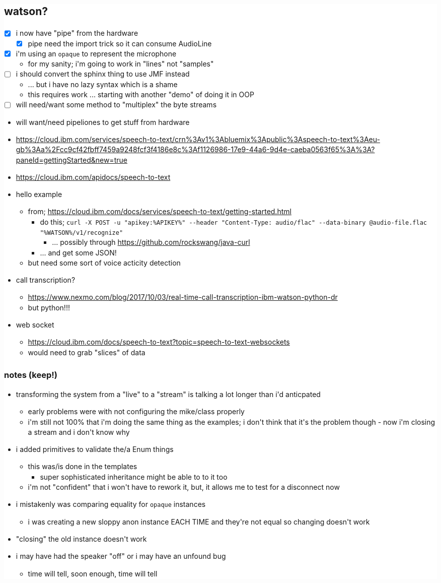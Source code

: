 

## watson?

- [x] i now have "pipe" from the hardware
	- [x] pipe need the import trick so it can consume AudioLine
- [x] i'm using an `opaque` to represent the microphone
	- for my sanity; i'm going to work in "lines" not "samples"
- [ ] i should convert the sphinx thing to use JMF instead
	- ... but i have no lazy syntax which is a shame
	- this requires work ... starting with another "demo" of doing it in OOP
- [ ] will need/want some method to "multiplex" the byte streams

- will want/need pipeliones to get stuff from hardware

- https://cloud.ibm.com/services/speech-to-text/crn%3Av1%3Abluemix%3Apublic%3Aspeech-to-text%3Aeu-gb%3Aa%2Fcc9cf42fbff7459a9248fcf3f4186e8c%3Af1126986-17e9-44a6-9d4e-caeba0563f65%3A%3A?paneId=gettingStarted&new=true
- https://cloud.ibm.com/apidocs/speech-to-text

- hello example
	- from; https://cloud.ibm.com/docs/services/speech-to-text/getting-started.html
		- do this; `curl -X POST -u "apikey:%APIKEY%" --header "Content-Type: audio/flac" --data-binary @audio-file.flac "%WATSON%/v1/recognize"`
			- ... possibly through https://github.com/rockswang/java-curl
		- ... and get some JSON!
	- but need some sort of voice acticity detection

- call transcription?
	- https://www.nexmo.com/blog/2017/10/03/real-time-call-transcription-ibm-watson-python-dr
	- but python!!!

- web socket
	- https://cloud.ibm.com/docs/speech-to-text?topic=speech-to-text-websockets
	- would need to grab "slices" of data

### notes (keep!)

- transforming the system from a "live" to a "stream" is talking a lot longer than i'd anticpated
	- early problems were with not configuring the mike/class properly
	- i'm still not 100% that i'm doing the same thing as the examples; i don't think that it's the problem though - now i'm closing a stream and i don't know why

- i added primitives to validate the/a Enum things
	- this was/is done in the templates
		- super sophisticated inheritance might be able to to it too
	- i'm not "confident" that i won't have to rework it, but, it allows me to test for a disconnect now

- i mistakenly was comparing equality for `opaque` instances
	- i was creating a new sloppy anon instance EACH TIME and they're not equal so changing doesn't work

- "closing" the old instance doesn't work

- i may have had the speaker "off" or i may have an unfound bug
	- time will tell, soon enough, time will tell
